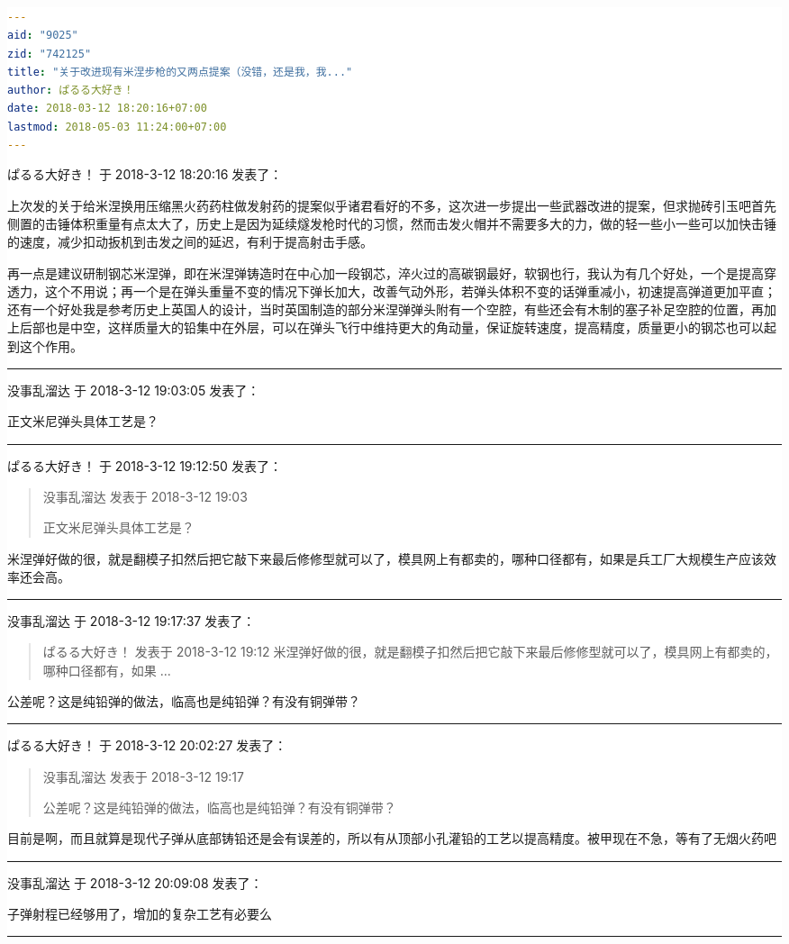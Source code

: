 ```yaml
---
aid: "9025"
zid: "742125"
title: "关于改进现有米涅步枪的又两点提案（没错，还是我，我..."
author: ぱるる大好き！
date: 2018-03-12 18:20:16+07:00
lastmod: 2018-05-03 11:24:00+07:00
---
```


ぱるる大好き！ 于 2018-3-12 18:20:16 发表了：

上次发的关于给米涅换用压缩黑火药药柱做发射药的提案似乎诸君看好的不多，这次进一步提出一些武器改进的提案，但求抛砖引玉吧首先侧置的击锤体积重量有点太大了，历史上是因为延续燧发枪时代的习惯，然而击发火帽并不需要多大的力，做的轻一些小一些可以加快击锤的速度，减少扣动扳机到击发之间的延迟，有利于提高射击手感。

再一点是建议研制钢芯米涅弹，即在米涅弹铸造时在中心加一段钢芯，淬火过的高碳钢最好，软钢也行，我认为有几个好处，一个是提高穿透力，这个不用说；再一个是在弹头重量不变的情况下弹长加大，改善气动外形，若弹头体积不变的话弹重减小，初速提高弹道更加平直；还有一个好处我是参考历史上英国人的设计，当时英国制造的部分米涅弹弹头附有一个空腔，有些还会有木制的塞子补足空腔的位置，再加上后部也是中空，这样质量大的铅集中在外层，可以在弹头飞行中维持更大的角动量，保证旋转速度，提高精度，质量更小的钢芯也可以起到这个作用。

---

没事乱溜达 于 2018-3-12 19:03:05 发表了：

正文米尼弹头具体工艺是？

---

ぱるる大好き！ 于 2018-3-12 19:12:50 发表了：

> 没事乱溜达 发表于 2018-3-12 19:03
>
> 正文米尼弹头具体工艺是？

米涅弹好做的很，就是翻模子扣然后把它敲下来最后修修型就可以了，模具网上有都卖的，哪种口径都有，如果是兵工厂大规模生产应该效率还会高。

---

没事乱溜达 于 2018-3-12 19:17:37 发表了：

> ぱるる大好き！ 发表于 2018-3-12 19:12 米涅弹好做的很，就是翻模子扣然后把它敲下来最后修修型就可以了，模具网上有都卖的，哪种口径都有，如果 ...

公差呢？这是纯铅弹的做法，临高也是纯铅弹？有没有铜弹带？

---

ぱるる大好き！ 于 2018-3-12 20:02:27 发表了：

> 没事乱溜达 发表于 2018-3-12 19:17
>
> 公差呢？这是纯铅弹的做法，临高也是纯铅弹？有没有铜弹带？

目前是啊，而且就算是现代子弹从底部铸铅还是会有误差的，所以有从顶部小孔灌铅的工艺以提高精度。被甲现在不急，等有了无烟火药吧

---

没事乱溜达 于 2018-3-12 20:09:08 发表了：

子弹射程已经够用了，增加的复杂工艺有必要么

---